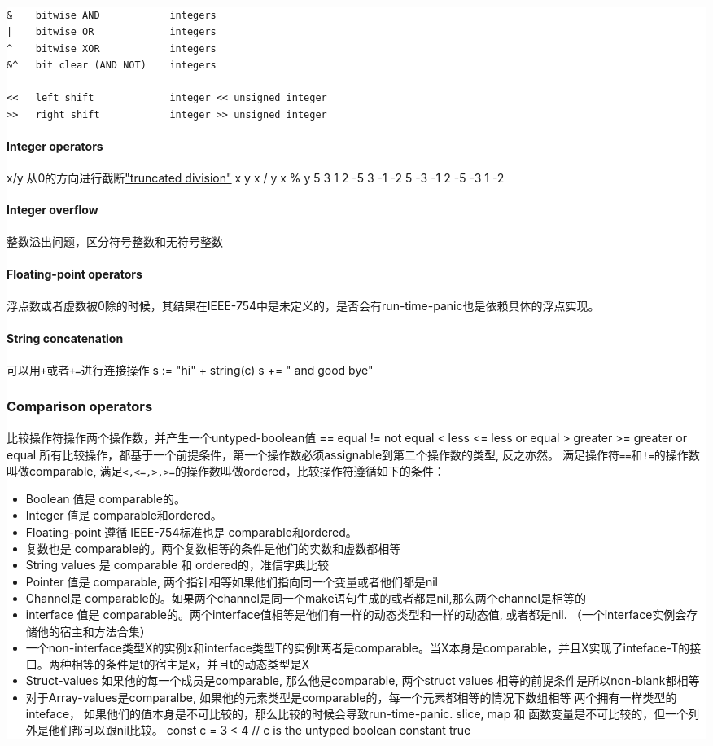 	&    bitwise AND            integers
	|    bitwise OR             integers
	^    bitwise XOR            integers
	&^   bit clear (AND NOT)    integers

	<<   left shift             integer << unsigned integer
	>>   right shift            integer >> unsigned integer

#### Integer operators
x/y 从0的方向进行截断["truncated division"](#jump__todos__)
	x     y     x / y     x % y
	 5     3       1         2
	-5     3      -1        -2
	 5    -3      -1         2
	-5    -3       1        -2

#### Integer overflow
整数溢出问题，区分符号整数和无符号整数

#### Floating-point operators
浮点数或者虚数被0除的时候，其结果在IEEE-754中是未定义的，是否会有run-time-panic也是依赖具体的浮点实现。

#### String concatenation
可以用`+`或者`+=`进行连接操作
	s := "hi" + string(c)
	s += " and good bye"

### Comparison operators
比较操作符操作两个操作数，并产生一个untyped-boolean值
	==    equal
	!=    not equal
	<     less
	<=    less or equal
	>     greater
	>=    greater or equal
所有比较操作，都基于一个前提条件，第一个操作数必须assignable到第二个操作数的类型, 反之亦然。
满足操作符`==`和`!=`的操作数叫做comparable, 满足`<,<=,>,>=`的操作数叫做ordered，比较操作符遵循如下的条件：
* Boolean 值是 comparable的。
* Integer 值是 comparable和ordered。
* Floating-point 遵循 IEEE-754标准也是 comparable和ordered。
* 复数也是 comparable的。两个复数相等的条件是他们的实数和虚数都相等
* String values 是 comparable 和 ordered的，准信字典比较
* Pointer 值是 comparable, 两个指针相等如果他们指向同一个变量或者他们都是nil
* Channel是 comparable的。如果两个channel是同一个make语句生成的或者都是nil,那么两个channel是相等的
* interface 值是 comparable的。两个interface值相等是他们有一样的动态类型和一样的动态值, 或者都是nil. （一个interface实例会存储他的宿主和方法合集）
* 一个non-interface类型X的实例x和interface类型T的实例t两者是comparable。当X本身是comparable，并且X实现了inteface-T的接口。两种相等的条件是t的宿主是x，并且t的动态类型是X
* Struct-values 如果他的每一个成员是comparable, 那么他是comparable, 两个struct values 相等的前提条件是所以non-blank都相等
* 对于Array-values是comparalbe, 如果他的元素类型是comparable的，每一个元素都相等的情况下数组相等
两个拥有一样类型的inteface， 如果他们的值本身是不可比较的，那么比较的时候会导致run-time-panic.
slice, map 和 函数变量是不可比较的，但一个列外是他们都可以跟nil比较。
	const c = 3 < 4            // c is the untyped boolean constant true
